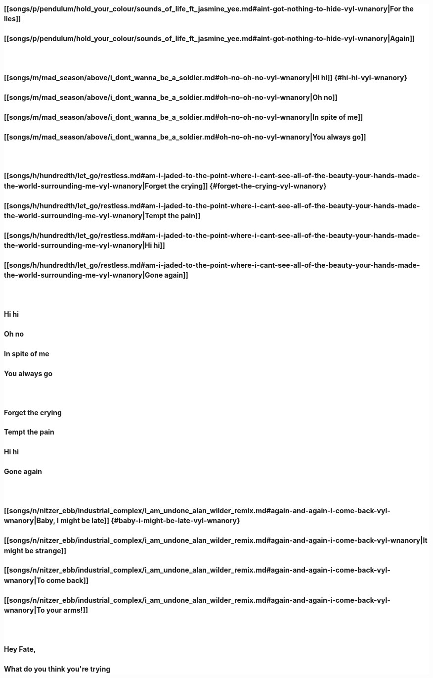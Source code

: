 #### [[songs/p/pendulum/hold_your_colour/sounds_of_life_ft_jasmine_yee.md#aint-got-nothing-to-hide-vyl-wnanory|For the lies]]
#### [[songs/p/pendulum/hold_your_colour/sounds_of_life_ft_jasmine_yee.md#aint-got-nothing-to-hide-vyl-wnanory|Again]]
&nbsp;
#### [[songs/m/mad_season/above/i_dont_wanna_be_a_soldier.md#oh-no-oh-no-vyl-wnanory|Hi hi]] {#hi-hi-vyl-wnanory}
#### [[songs/m/mad_season/above/i_dont_wanna_be_a_soldier.md#oh-no-oh-no-vyl-wnanory|Oh no]]
#### [[songs/m/mad_season/above/i_dont_wanna_be_a_soldier.md#oh-no-oh-no-vyl-wnanory|In spite of me]]
#### [[songs/m/mad_season/above/i_dont_wanna_be_a_soldier.md#oh-no-oh-no-vyl-wnanory|You always go]]
&nbsp;
#### [[songs/h/hundredth/let_go/restless.md#am-i-jaded-to-the-point-where-i-cant-see-all-of-the-beauty-your-hands-made-the-world-surrounding-me-vyl-wnanory|Forget the crying]] {#forget-the-crying-vyl-wnanory}
#### [[songs/h/hundredth/let_go/restless.md#am-i-jaded-to-the-point-where-i-cant-see-all-of-the-beauty-your-hands-made-the-world-surrounding-me-vyl-wnanory|Tempt the pain]]
#### [[songs/h/hundredth/let_go/restless.md#am-i-jaded-to-the-point-where-i-cant-see-all-of-the-beauty-your-hands-made-the-world-surrounding-me-vyl-wnanory|Hi hi]]
#### [[songs/h/hundredth/let_go/restless.md#am-i-jaded-to-the-point-where-i-cant-see-all-of-the-beauty-your-hands-made-the-world-surrounding-me-vyl-wnanory|Gone again]]
&nbsp;
#### Hi hi
#### Oh no
#### In spite of me
#### You always go
&nbsp;
#### Forget the crying
#### Tempt the pain
#### Hi hi
#### Gone again
&nbsp;
#### [[songs/n/nitzer_ebb/industrial_complex/i_am_undone_alan_wilder_remix.md#again-and-again-i-come-back-vyl-wnanory|Baby, I might be late]] {#baby-i-might-be-late-vyl-wnanory}
#### [[songs/n/nitzer_ebb/industrial_complex/i_am_undone_alan_wilder_remix.md#again-and-again-i-come-back-vyl-wnanory|It might be strange]]
#### [[songs/n/nitzer_ebb/industrial_complex/i_am_undone_alan_wilder_remix.md#again-and-again-i-come-back-vyl-wnanory|To come back]]
#### [[songs/n/nitzer_ebb/industrial_complex/i_am_undone_alan_wilder_remix.md#again-and-again-i-come-back-vyl-wnanory|To your arms!]]
&nbsp;
#### Hey Fate,
#### What do you think you're trying